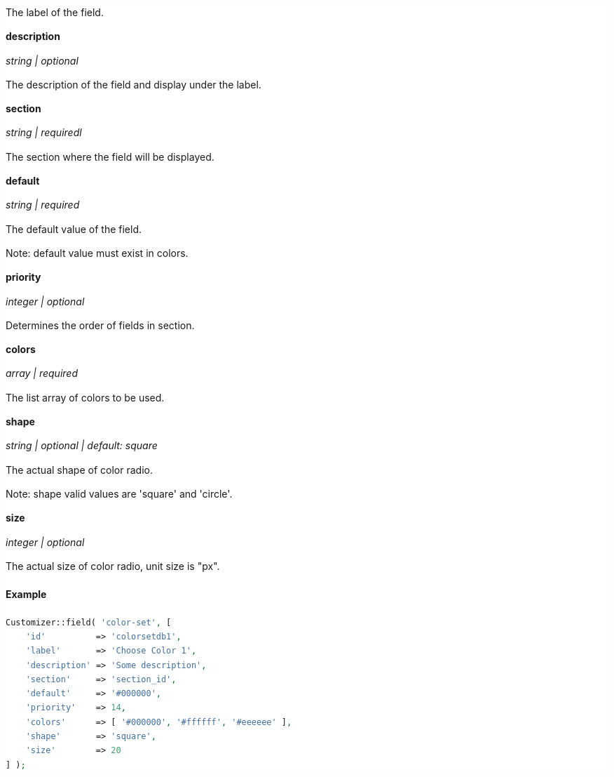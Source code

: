 The label of the field.

__description__

_string | optional_

The description of the field and display under the label.

__section__

_string | requiredl_

The section where the field will be displayed.

__default__

_string | required_

The default value of the field.

Note: default value must exist in colors.

__priority__

_integer | optional_

Determines the order of fields in section.

__colors__

_array | required_

The list array of colors to be used.

__shape__

_string | optional | default: square_

The actual shape of color radio.

Note: shape valid values are 'square' and 'circle'.

__size__

_integer | optional_

The actual size of color radio, unit size is "px".

#### Example

```php
Customizer::field( 'color-set', [
    'id'          => 'colorsetdb1',
    'label'       => 'Choose Color 1',
    'description' => 'Some description',
    'section'     => 'section_id',
    'default'     => '#000000',
    'priority'    => 14,
    'colors'      => [ '#000000', '#ffffff', '#eeeeee' ],
    'shape'       => 'square',
    'size'        => 20
] );
```
